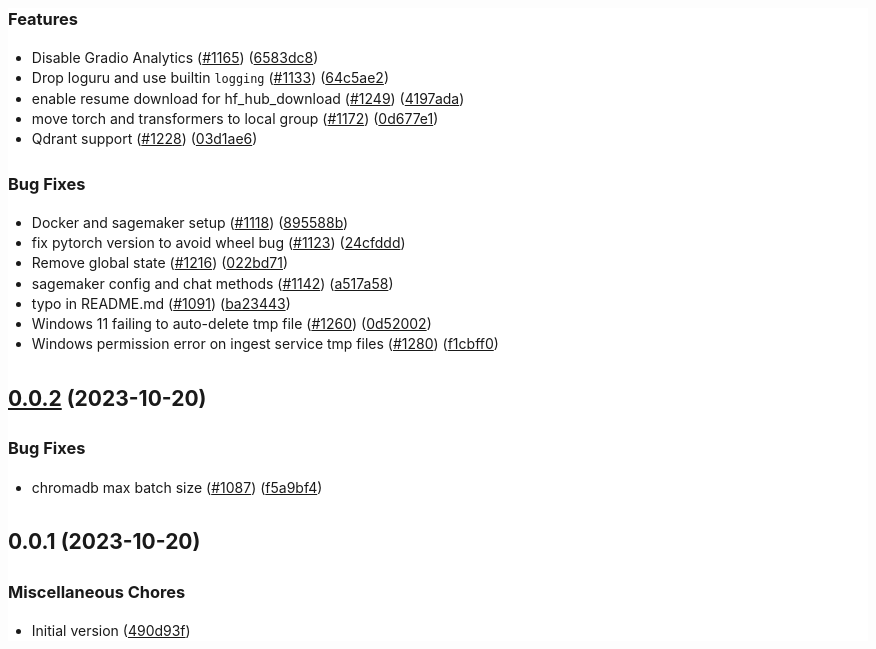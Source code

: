 
### Features

* Disable Gradio Analytics ([#1165](https://github.com/imartinez/privateGPT/issues/1165)) ([6583dc8](https://github.com/imartinez/privateGPT/commit/6583dc84c082773443fc3973b1cdf8095fa3fec3))
* Drop loguru and use builtin `logging` ([#1133](https://github.com/imartinez/privateGPT/issues/1133)) ([64c5ae2](https://github.com/imartinez/privateGPT/commit/64c5ae214a9520151c9c2d52ece535867d799367))
* enable resume download for hf_hub_download ([#1249](https://github.com/imartinez/privateGPT/issues/1249)) ([4197ada](https://github.com/imartinez/privateGPT/commit/4197ada6267c822f32c1d7ba2be6e7ce145a3404))
* move torch and transformers to local group ([#1172](https://github.com/imartinez/privateGPT/issues/1172)) ([0d677e1](https://github.com/imartinez/privateGPT/commit/0d677e10b970aec222ec04837d0f08f1631b6d4a))
* Qdrant support ([#1228](https://github.com/imartinez/privateGPT/issues/1228)) ([03d1ae6](https://github.com/imartinez/privateGPT/commit/03d1ae6d70dffdd2411f0d4e92f65080fff5a6e2))


### Bug Fixes

* Docker and sagemaker setup ([#1118](https://github.com/imartinez/privateGPT/issues/1118)) ([895588b](https://github.com/imartinez/privateGPT/commit/895588b82a06c2bc71a9e22fb840c7f6442a3b5b))
* fix pytorch version to avoid wheel bug ([#1123](https://github.com/imartinez/privateGPT/issues/1123)) ([24cfddd](https://github.com/imartinez/privateGPT/commit/24cfddd60f74aadd2dade4c63f6012a2489938a1))
* Remove global state ([#1216](https://github.com/imartinez/privateGPT/issues/1216)) ([022bd71](https://github.com/imartinez/privateGPT/commit/022bd718e3dfc197027b1e24fb97e5525b186db4))
* sagemaker config and chat methods ([#1142](https://github.com/imartinez/privateGPT/issues/1142)) ([a517a58](https://github.com/imartinez/privateGPT/commit/a517a588c4927aa5c5c2a93e4f82a58f0599d251))
* typo in README.md ([#1091](https://github.com/imartinez/privateGPT/issues/1091)) ([ba23443](https://github.com/imartinez/privateGPT/commit/ba23443a70d323cd4f9a242b33fd9dce1bacd2db))
* Windows 11 failing to auto-delete tmp file ([#1260](https://github.com/imartinez/privateGPT/issues/1260)) ([0d52002](https://github.com/imartinez/privateGPT/commit/0d520026a3d5b08a9b8487be992d3095b21e710c))
* Windows permission error on ingest service tmp files ([#1280](https://github.com/imartinez/privateGPT/issues/1280)) ([f1cbff0](https://github.com/imartinez/privateGPT/commit/f1cbff0fb7059432d9e71473cbdd039032dab60d))

## [0.0.2](https://github.com/imartinez/privateGPT/compare/v0.0.1...v0.0.2) (2023-10-20)


### Bug Fixes

* chromadb max batch size ([#1087](https://github.com/imartinez/privateGPT/issues/1087)) ([f5a9bf4](https://github.com/imartinez/privateGPT/commit/f5a9bf4e374b2d4c76438cf8a97cccf222ec8e6f))

## 0.0.1 (2023-10-20)

### Miscellaneous Chores

* Initial version ([490d93f](https://github.com/imartinez/privateGPT/commit/490d93fdc1977443c92f6c42e57a1c585aa59430))
